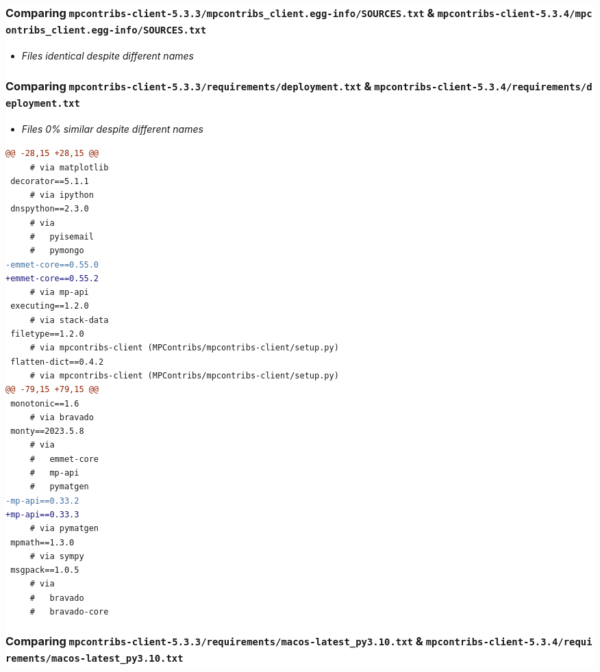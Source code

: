 ### Comparing `mpcontribs-client-5.3.3/mpcontribs_client.egg-info/SOURCES.txt` & `mpcontribs-client-5.3.4/mpcontribs_client.egg-info/SOURCES.txt`

 * *Files identical despite different names*

### Comparing `mpcontribs-client-5.3.3/requirements/deployment.txt` & `mpcontribs-client-5.3.4/requirements/deployment.txt`

 * *Files 0% similar despite different names*

```diff
@@ -28,15 +28,15 @@
     # via matplotlib
 decorator==5.1.1
     # via ipython
 dnspython==2.3.0
     # via
     #   pyisemail
     #   pymongo
-emmet-core==0.55.0
+emmet-core==0.55.2
     # via mp-api
 executing==1.2.0
     # via stack-data
 filetype==1.2.0
     # via mpcontribs-client (MPContribs/mpcontribs-client/setup.py)
 flatten-dict==0.4.2
     # via mpcontribs-client (MPContribs/mpcontribs-client/setup.py)
@@ -79,15 +79,15 @@
 monotonic==1.6
     # via bravado
 monty==2023.5.8
     # via
     #   emmet-core
     #   mp-api
     #   pymatgen
-mp-api==0.33.2
+mp-api==0.33.3
     # via pymatgen
 mpmath==1.3.0
     # via sympy
 msgpack==1.0.5
     # via
     #   bravado
     #   bravado-core
```

### Comparing `mpcontribs-client-5.3.3/requirements/macos-latest_py3.10.txt` & `mpcontribs-client-5.3.4/requirements/macos-latest_py3.10.txt`
